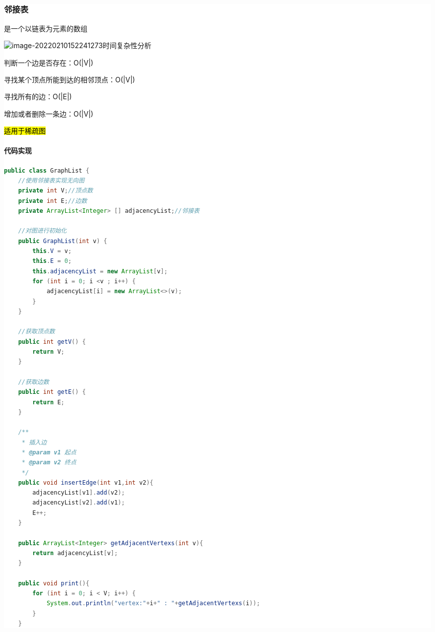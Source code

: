 

### 邻接表

是一个以链表为元素的数组

![image-20220210152241273](https://raw.githubusercontent.com/yijunquan-afk/img-bed-1/main/imges3/bf7ae3c8375b1414058c05655711ad3f.png)时间复杂性分析

判断一个边是否存在：O(|V|)

寻找某个顶点所能到达的相邻顶点：O(|V|)

寻找所有的边：O(|E|)

增加或者删除一条边：O(|V|)

<mark>适用于稀疏图</mark>

#### 代码实现

```java
public class GraphList {
    //使用邻接表实现无向图
    private int V;//顶点数
    private int E;//边数
    private ArrayList<Integer> [] adjacencyList;//邻接表

    //对图进行初始化
    public GraphList(int v) {
        this.V = v;
        this.E = 0;
        this.adjacencyList = new ArrayList[v];
        for (int i = 0; i <v ; i++) {
            adjacencyList[i] = new ArrayList<>(v);
        }
    }

    //获取顶点数
    public int getV() {
        return V;
    }

    //获取边数
    public int getE() {
        return E;
    }

    /**
     * 插入边
     * @param v1 起点
     * @param v2 终点
     */
    public void insertEdge(int v1,int v2){
        adjacencyList[v1].add(v2);
        adjacencyList[v2].add(v1);
        E++;
    }

    public ArrayList<Integer> getAdjacentVertexs(int v){
        return adjacencyList[v];
    }

    public void print(){
        for (int i = 0; i < V; i++) {
            System.out.println("vertex:"+i+" : "+getAdjacentVertexs(i));
        }
    }
```